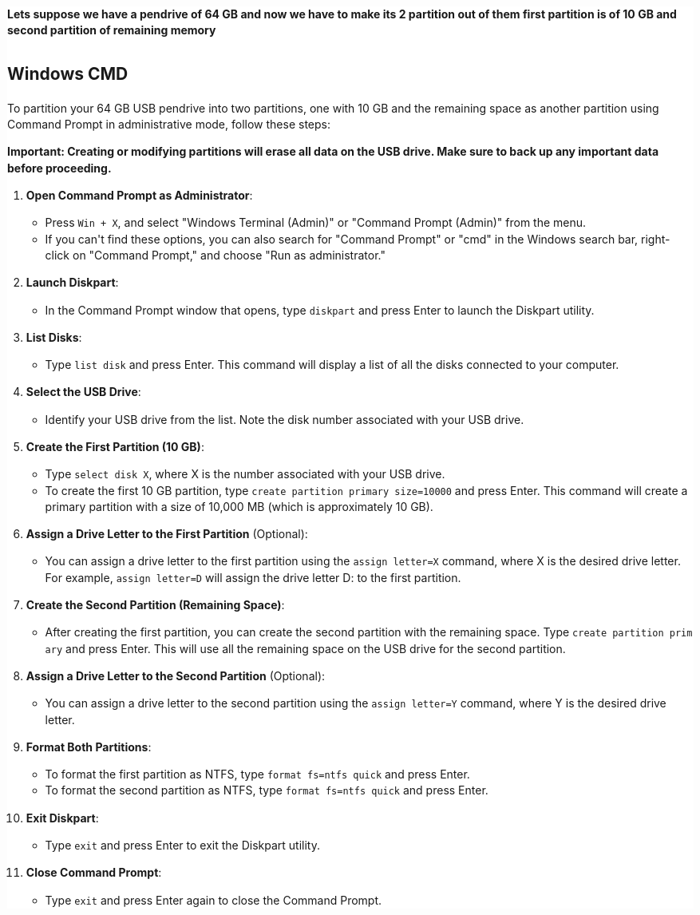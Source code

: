 **Lets suppose we have a pendrive of 64 GB and now we have to make its 2 partition out of them first partition is of 10 GB and second partition of remaining memory**

## Windows CMD
To partition your 64 GB USB pendrive into two partitions, one with 10 GB and the remaining space as another partition using Command Prompt in administrative mode, follow these steps:

**Important: Creating or modifying partitions will erase all data on the USB drive. Make sure to back up any important data before proceeding.**

1. **Open Command Prompt as Administrator**:
   - Press `Win + X`, and select "Windows Terminal (Admin)" or "Command Prompt (Admin)" from the menu.
   - If you can't find these options, you can also search for "Command Prompt" or "cmd" in the Windows search bar, right-click on "Command Prompt," and choose "Run as administrator."

2. **Launch Diskpart**:
   - In the Command Prompt window that opens, type `diskpart` and press Enter to launch the Diskpart utility.

3. **List Disks**:
   - Type `list disk` and press Enter. This command will display a list of all the disks connected to your computer.

4. **Select the USB Drive**:
   - Identify your USB drive from the list. Note the disk number associated with your USB drive.

5. **Create the First Partition (10 GB)**:
   - Type `select disk X`, where X is the number associated with your USB drive.
   - To create the first 10 GB partition, type `create partition primary size=10000` and press Enter. This command will create a primary partition with a size of 10,000 MB (which is approximately 10 GB).

6. **Assign a Drive Letter to the First Partition** (Optional):
   - You can assign a drive letter to the first partition using the `assign letter=X` command, where X is the desired drive letter. For example, `assign letter=D` will assign the drive letter D: to the first partition.

7. **Create the Second Partition (Remaining Space)**:
   - After creating the first partition, you can create the second partition with the remaining space. Type `create partition primary` and press Enter. This will use all the remaining space on the USB drive for the second partition.

8. **Assign a Drive Letter to the Second Partition** (Optional):
   - You can assign a drive letter to the second partition using the `assign letter=Y` command, where Y is the desired drive letter.

9. **Format Both Partitions**:
   - To format the first partition as NTFS, type `format fs=ntfs quick` and press Enter.
   - To format the second partition as NTFS, type `format fs=ntfs quick` and press Enter.

10. **Exit Diskpart**:
    - Type `exit` and press Enter to exit the Diskpart utility.

11. **Close Command Prompt**:
    - Type `exit` and press Enter again to close the Command Prompt.
